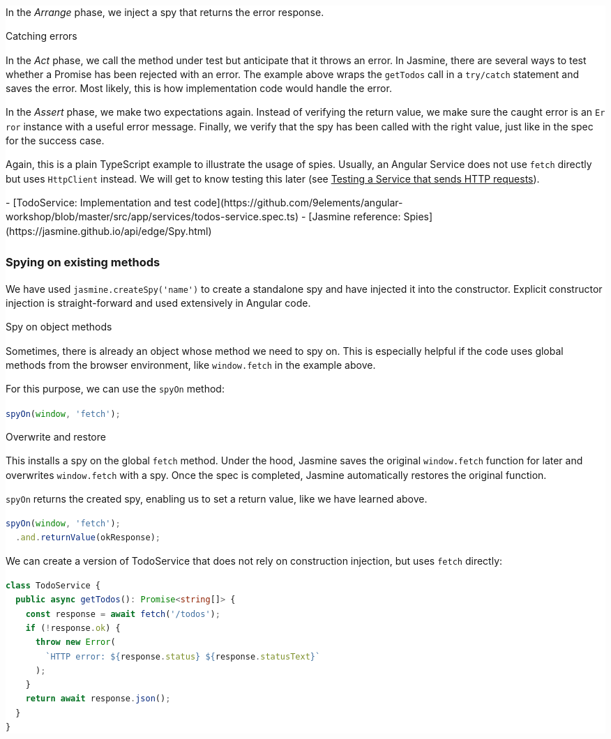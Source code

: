 In the _Arrange_ phase, we inject a spy that returns the error response.

<aside class="margin-note">Catching errors</aside>

In the _Act_ phase, we call the method under test but anticipate that it throws an error. In Jasmine, there are several ways to test whether a Promise has been rejected with an error. The example above wraps the `getTodos` call in a `try/catch` statement and saves the error. Most likely, this is how implementation code would handle the error.

In the _Assert_ phase, we make two expectations again. Instead of verifying the return value, we make sure the caught error is an `Error` instance with a useful error message. Finally, we verify that the spy has been called with the right value, just like in the spec for the success case.

Again, this is a plain TypeScript example to illustrate the usage of spies. Usually, an Angular Service does not use `fetch` directly but uses `HttpClient` instead. We will get to know testing this later (see [Testing a Service that sends HTTP requests](#testing-a-service-that-sends-http-requests)).

<div class="book-sources" markdown="1">
- [TodoService: Implementation and test code](https://github.com/9elements/angular-workshop/blob/master/src/app/services/todos-service.spec.ts)
- [Jasmine reference: Spies](https://jasmine.github.io/api/edge/Spy.html)
</div>

### Spying on existing methods

We have used `jasmine.createSpy('name')` to create a standalone spy and have injected it into the constructor. Explicit constructor injection is straight-forward and used extensively in Angular code.

<aside class="margin-note">Spy on object methods</aside>

Sometimes, there is already an object whose method we need to spy on. This is especially helpful if the code uses global methods from the browser environment, like `window.fetch` in the example above.

For this purpose, we can use the `spyOn` method:

```typescript
spyOn(window, 'fetch');
```

<aside class="margin-note">Overwrite and restore</aside>

This installs a spy on the global `fetch` method. Under the hood, Jasmine saves the original `window.fetch` function for later and overwrites `window.fetch` with a spy. Once the spec is completed, Jasmine automatically restores the original function.

`spyOn` returns the created spy, enabling us to set a return value, like we have learned above.

```typescript
spyOn(window, 'fetch');
  .and.returnValue(okResponse);
```

We can create a version of TodoService that does not rely on construction injection, but uses `fetch` directly:

```typescript
class TodoService {
  public async getTodos(): Promise<string[]> {
    const response = await fetch('/todos');
    if (!response.ok) {
      throw new Error(
        `HTTP error: ${response.status} ${response.statusText}`
      );
    }
    return await response.json();
  }
}
```

